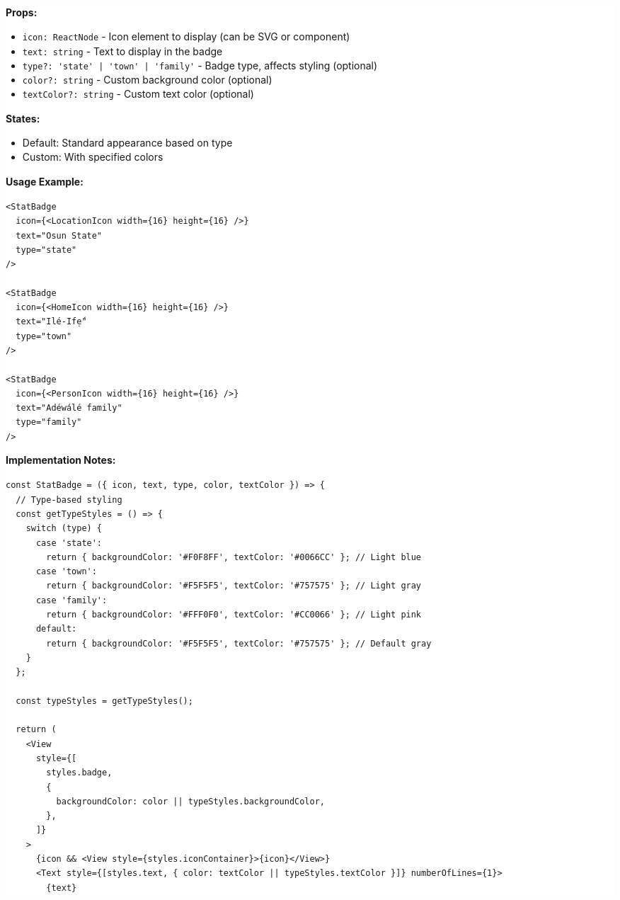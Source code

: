 **Props:**

- `icon: ReactNode` - Icon element to display (can be SVG or component)
- `text: string` - Text to display in the badge
- `type?: 'state' | 'town' | 'family'` - Badge type, affects styling (optional)
- `color?: string` - Custom background color (optional)
- `textColor?: string` - Custom text color (optional)

**States:**

- Default: Standard appearance based on type
- Custom: With specified colors

**Usage Example:**

```tsx
<StatBadge
  icon={<LocationIcon width={16} height={16} />}
  text="Osun State"
  type="state"
/>

<StatBadge
  icon={<HomeIcon width={16} height={16} />}
  text="Ilé-Ifẹ́"
  type="town"
/>

<StatBadge
  icon={<PersonIcon width={16} height={16} />}
  text="Adéwálé family"
  type="family"
/>
```

**Implementation Notes:**

```tsx
const StatBadge = ({ icon, text, type, color, textColor }) => {
  // Type-based styling
  const getTypeStyles = () => {
    switch (type) {
      case 'state':
        return { backgroundColor: '#F0F8FF', textColor: '#0066CC' }; // Light blue
      case 'town':
        return { backgroundColor: '#F5F5F5', textColor: '#757575' }; // Light gray
      case 'family':
        return { backgroundColor: '#FFF0F0', textColor: '#CC0066' }; // Light pink
      default:
        return { backgroundColor: '#F5F5F5', textColor: '#757575' }; // Default gray
    }
  };

  const typeStyles = getTypeStyles();

  return (
    <View
      style={[
        styles.badge,
        {
          backgroundColor: color || typeStyles.backgroundColor,
        },
      ]}
    >
      {icon && <View style={styles.iconContainer}>{icon}</View>}
      <Text style={[styles.text, { color: textColor || typeStyles.textColor }]} numberOfLines={1}>
        {text}
```